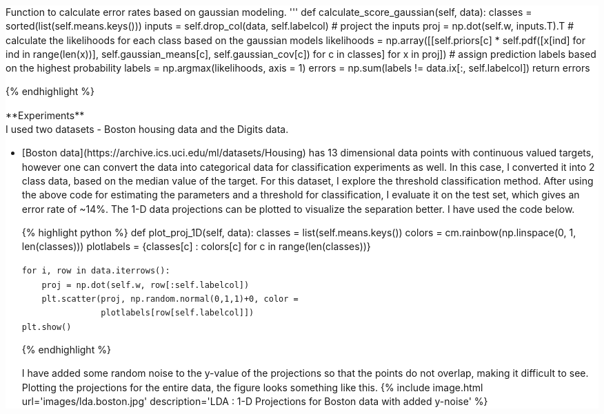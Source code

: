 Function to calculate error rates based on gaussian modeling.
'''
def calculate_score_gaussian(self, data):
    classes = sorted(list(self.means.keys()))
    inputs = self.drop_col(data, self.labelcol)
    # project the inputs
    proj = np.dot(self.w, inputs.T).T
    # calculate the likelihoods for each class based on the gaussian models
    likelihoods = np.array([[self.priors[c] * self.pdf([x[ind] for ind in 
                                                        range(len(x))], self.gaussian_means[c], 
                           self.gaussian_cov[c]) for c in 
                    classes] for x in proj])
    # assign prediction labels based on the highest probability
    labels = np.argmax(likelihoods, axis = 1)
    errors = np.sum(labels != data.ix[:, self.labelcol])
    return errors

{% endhighlight %}

</li>
**Experiments**<br/>
I used two datasets - Boston housing data and the Digits data. 
<ul>
<li>
[Boston data](https://archive.ics.uci.edu/ml/datasets/Housing) has 13 dimensional data points with continuous valued targets, however one can convert the data into categorical data for classification experiments as well. In this case, I converted it into 2 class data, based on the median value of the target. For this dataset, I explore the threshold classification method.
After using the above code for estimating the parameters and a threshold for classification, I evaluate it on the test set, which gives an error rate of ~14%. The 1-D data projections can be plotted to visualize the separation better. I have used the code below.

{% highlight python %}
def plot_proj_1D(self, data):
    classes = list(self.means.keys())
    colors = cm.rainbow(np.linspace(0, 1, len(classes)))
    plotlabels = {classes[c] : colors[c] for c in range(len(classes))}

    for i, row in data.iterrows():
        proj = np.dot(self.w, row[:self.labelcol])
        plt.scatter(proj, np.random.normal(0,1,1)+0, color =
                    plotlabels[row[self.labelcol]])
    plt.show()
{% endhighlight %}

I have added some random noise to the y-value of the projections so that the points do not overlap, making it difficult to see.
Plotting the projections for the entire data, the figure looks something like this.
{% include image.html url='images/lda.boston.jpg' description='LDA : 1-D Projections for Boston data with added y-noise' %}

